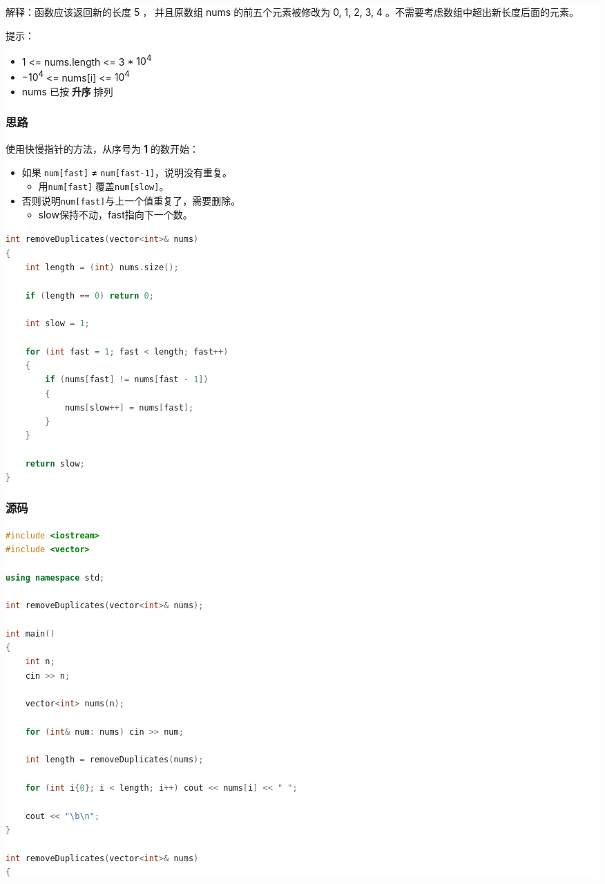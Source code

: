 解释：函数应该返回新的长度 5 ， 并且原数组 nums 的前五个元素被修改为 0, 1, 2, 3, 4 。不需要考虑数组中超出新长度后面的元素。


提示：

-   1 <= nums.length <= 3 \* $10^4$
-   $-10^4$ <= nums\[i] <= $10^4$
-   nums 已按 **升序** 排列

### 思路

使用快慢指针的方法，从序号为 **1** 的数开始：

-   如果 `num[fast]` ≠ `num[fast-1]`，说明没有重复。
    -   用`num[fast]` 覆盖`num[slow]`。
-   否则说明`num[fast]`与上一个值重复了，需要删除。
    -   slow保持不动，fast指向下一个数。

```cpp
int removeDuplicates(vector<int>& nums)
{
    int length = (int) nums.size();

    if (length == 0) return 0;

    int slow = 1;

    for (int fast = 1; fast < length; fast++)
    {
        if (nums[fast] != nums[fast - 1])
        {
            nums[slow++] = nums[fast];
        }
    }

    return slow;
}
```

### 源码

```cpp
#include <iostream>
#include <vector>

using namespace std;

int removeDuplicates(vector<int>& nums);

int main()
{
    int n;
    cin >> n;

    vector<int> nums(n);

    for (int& num: nums) cin >> num;

    int length = removeDuplicates(nums);

    for (int i{0}; i < length; i++) cout << nums[i] << " ";

    cout << "\b\n";
}

int removeDuplicates(vector<int>& nums)
{
```
